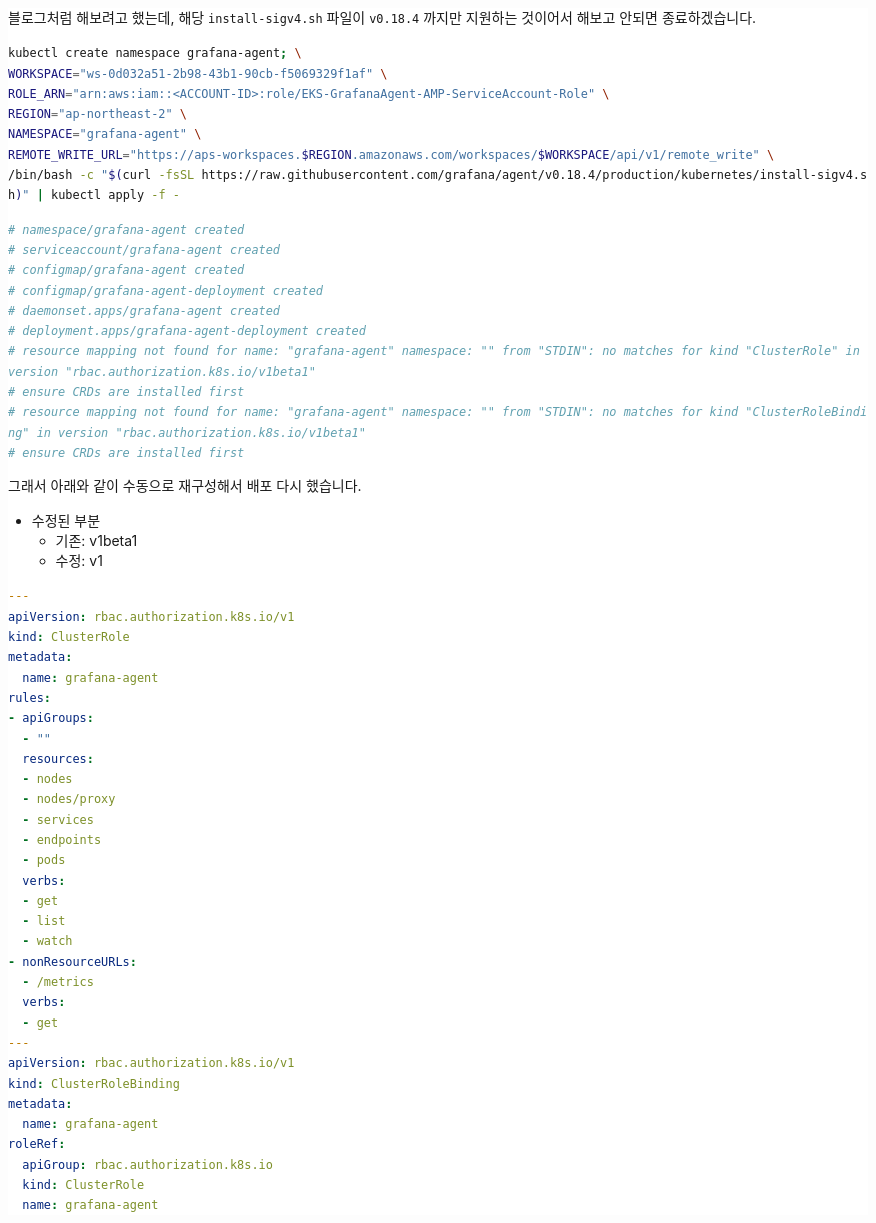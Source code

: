블로그처럼 해보려고 했는데, 해당 `install-sigv4.sh` 파일이 `v0.18.4` 까지만 지원하는 것이어서 해보고 안되면 종료하겠습니다.  

```bash
kubectl create namespace grafana-agent; \
WORKSPACE="ws-0d032a51-2b98-43b1-90cb-f5069329f1af" \
ROLE_ARN="arn:aws:iam::<ACCOUNT-ID>:role/EKS-GrafanaAgent-AMP-ServiceAccount-Role" \
REGION="ap-northeast-2" \
NAMESPACE="grafana-agent" \
REMOTE_WRITE_URL="https://aps-workspaces.$REGION.amazonaws.com/workspaces/$WORKSPACE/api/v1/remote_write" \
/bin/bash -c "$(curl -fsSL https://raw.githubusercontent.com/grafana/agent/v0.18.4/production/kubernetes/install-sigv4.sh)" | kubectl apply -f -
```

```bash
# namespace/grafana-agent created
# serviceaccount/grafana-agent created
# configmap/grafana-agent created
# configmap/grafana-agent-deployment created
# daemonset.apps/grafana-agent created
# deployment.apps/grafana-agent-deployment created
# resource mapping not found for name: "grafana-agent" namespace: "" from "STDIN": no matches for kind "ClusterRole" in version "rbac.authorization.k8s.io/v1beta1"
# ensure CRDs are installed first
# resource mapping not found for name: "grafana-agent" namespace: "" from "STDIN": no matches for kind "ClusterRoleBinding" in version "rbac.authorization.k8s.io/v1beta1"
# ensure CRDs are installed first
```

그래서 아래와 같이 수동으로 재구성해서 배포 다시 했습니다.  

- 수정된 부분  
  - 기존: v1beta1
  - 수정: v1

```yaml  
---
apiVersion: rbac.authorization.k8s.io/v1
kind: ClusterRole
metadata:
  name: grafana-agent
rules:
- apiGroups:
  - ""
  resources:
  - nodes
  - nodes/proxy
  - services
  - endpoints
  - pods
  verbs:
  - get
  - list
  - watch
- nonResourceURLs:
  - /metrics
  verbs:
  - get
---
apiVersion: rbac.authorization.k8s.io/v1
kind: ClusterRoleBinding
metadata:
  name: grafana-agent
roleRef:
  apiGroup: rbac.authorization.k8s.io
  kind: ClusterRole
  name: grafana-agent
```